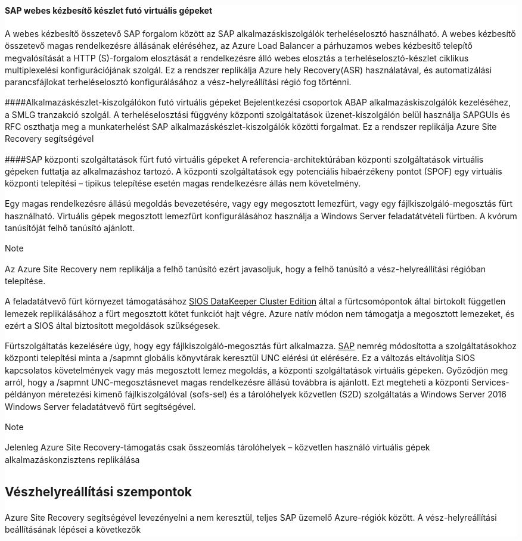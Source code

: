 #### <a name="vms-running-sap-web-dispatcher-pool"></a>SAP webes kézbesítő készlet futó virtuális gépeket 
A webes kézbesítő összetevő SAP forgalom között az SAP alkalmazáskiszolgálók terheléselosztó használható. A webes kézbesítő összetevő magas rendelkezésre állásának eléréséhez, az Azure Load Balancer a párhuzamos webes kézbesítő telepítő megvalósítását a HTTP (S)-forgalom elosztását a rendelkezésre álló webes elosztás a terheléselosztó-készlet ciklikus multiplexelési konfigurációjának szolgál. Ez a rendszer replikálja Azure hely Recovery(ASR) használatával, és automatizálási parancsfájlokat terheléselosztó konfigurálásához a vész-helyreállítási régió fog történni. 

####<a name="vms-running-application-servers-pool"></a>Alkalmazáskészlet-kiszolgálókon futó virtuális gépeket
Bejelentkezési csoportok ABAP alkalmazáskiszolgálók kezeléséhez, a SMLG tranzakció szolgál. A terheléselosztási függvény központi szolgáltatások üzenet-kiszolgálón belül használja SAPGUIs és RFC oszthatja meg a munkaterhelést SAP alkalmazáskészlet-kiszolgálók közötti forgalmat. Ez a rendszer replikálja Azure Site Recovery segítségével 

####<a name="vms-running-sap-central-services-cluster"></a>SAP központi szolgáltatások fürt futó virtuális gépeket
A referencia-architektúrában központi szolgáltatások virtuális gépeken futtatja az alkalmazáshoz tartozó. A központi szolgáltatások egy potenciális hibaérzékeny pontot (SPOF) egy virtuális központi telepítési – tipikus telepítése esetén magas rendelkezésre állás nem követelmény.<br>

Egy magas rendelkezésre állású megoldás bevezetésére, vagy egy megosztott lemezfürt, vagy egy fájlkiszolgáló-megosztás fürt használható. Virtuális gépek megosztott lemezfürt konfigurálásához használja a Windows Server feladatátvételi fürtben. A kvórum tanúsítóját felhő tanúsító ajánlott. 
 > [!NOTE]
 > Az Azure Site Recovery nem replikálja a felhő tanúsító ezért javasoljuk, hogy a felhő tanúsító a vész-helyreállítási régióban telepítése.

A feladatátvevő fürt környezet támogatásához [SIOS DataKeeper Cluster Edition](https://azuremarketplace.microsoft.com/marketplace/apps/sios_datakeeper.sios-datakeeper-8) által a fürtcsomópontok által birtokolt független lemezek replikálásához a fürt megosztott kötet funkciót hajt végre. Azure natív módon nem támogatja a megosztott lemezeket, és ezért a SIOS által biztosított megoldások szükségesek. 

Fürtszolgáltatás kezelésére úgy, hogy egy fájlkiszolgáló-megosztás fürt alkalmazza. [SAP](https://blogs.sap.com/2018/03/19/migration-from-a-shared-disk-cluster-to-a-file-share-cluster) nemrég módosította a szolgáltatásokhoz központi telepítési minta a /sapmnt globális könyvtárak keresztül UNC elérési út elérésére. Ez a változás eltávolítja SIOS kapcsolatos követelmények vagy más megosztott lemez megoldás, a központi szolgáltatások virtuális gépeken. Győződjön meg arról, hogy a /sapmnt UNC-megosztásnevet magas rendelkezésre állású továbbra is ajánlott. Ezt megteheti a központi Services-példányon méretezési kimenő fájlkiszolgálóval (sofs-sel) és a tárolóhelyek közvetlen (S2D) szolgáltatás a Windows Server 2016 Windows Server feladatátvevő fürt segítségével. 
 > [!NOTE]
 > Jelenleg Azure Site Recovery-támogatás csak összeomlás tárolóhelyek – közvetlen használó virtuális gépek alkalmazáskonzisztens replikálása 


## <a name="disaster-recovery-considerations"></a>Vészhelyreállítási szempontok

Azure Site Recovery segítségével levezényelni a nem keresztül, teljes SAP üzemelő Azure-régiók között.
A vész-helyreállítási beállításának lépései a következők 
